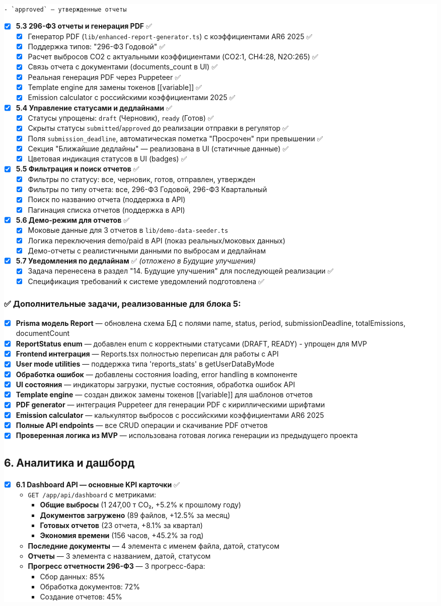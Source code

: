     - `approved` — утвержденные отчеты
- [x] **5.3 296-ФЗ отчеты и генерация PDF** ✅
  - [x] Генератор PDF (`lib/enhanced-report-generator.ts`) с коэффициентами AR6 2025 ✅
  - [x] Поддержка типов: "296-ФЗ Годовой" ✅
  - [x] Расчет выбросов CO2 с актуальными коэффициентами (CO2:1, CH4:28, N2O:265) ✅
  - [x] Связь отчета с документами (documents_count в UI) ✅
  - [x] Реальная генерация PDF через Puppeteer ✅
  - [x] Template engine для замены токенов [[variable]] ✅
  - [x] Emission calculator с российскими коэффициентами 2025 ✅
- [x] **5.4 Управление статусами и дедлайнами** ✅
  - [x] Статусы упрощены: `draft` (Черновик), `ready` (Готов) ✅
  - [x] Скрыты статусы `submitted`/`approved` до реализации отправки в регулятор ✅
  - [x] Поля `submission_deadline`, автоматическая пометка "Просрочен" при превышении ✅
  - [x] Секция "Ближайшие дедлайны" — реализована в UI (статичные данные) ✅
  - [x] Цветовая индикация статусов в UI (badges) ✅
- [x] **5.5 Фильтрация и поиск отчетов** ✅
  - [x] Фильтры по статусу: все, черновик, готов, отправлен, утвержден
  - [x] Фильтры по типу отчета: все, 296-ФЗ Годовой, 296-ФЗ Квартальный
  - [x] Поиск по названию отчета (поддержка в API)
  - [x] Пагинация списка отчетов (поддержка в API)
- [x] **5.6 Демо-режим для отчетов** ✅
  - [x] Моковые данные для 3 отчетов в `lib/demo-data-seeder.ts`
  - [x] Логика переключения demo/paid в API (показ реальных/моковых данных)
  - [x] Демо-отчеты с реалистичными данными по выбросам и дедлайнам
- [x] **5.7 Уведомления по дедлайнам** ✅ *(отложено в Будущие улучшения)*
  - [x] Задача перенесена в раздел "14. Будущие улучшения" для последующей реализации ✅
  - [x] Спецификация требований к системе уведомлений подготовлена ✅

### ✅ **Дополнительные задачи, реализованные для блока 5:**
- [x] **Prisma модель Report** — обновлена схема БД с полями name, status, period, submissionDeadline, totalEmissions, documentCount
- [x] **ReportStatus enum** — добавлен enum с корректными статусами (DRAFT, READY) - упрощен для MVP
- [x] **Frontend интеграция** — Reports.tsx полностью переписан для работы с API
- [x] **User mode utilities** — поддержка типа 'reports_stats' в getUserDataByMode
- [x] **Обработка ошибок** — добавлены состояния loading, error handling в компоненте
- [x] **UI состояния** — индикаторы загрузки, пустые состояния, обработка ошибок API
- [x] **Template engine** — создан движок замены токенов [[variable]] для шаблонов отчетов
- [x] **PDF generator** — интеграция Puppeteer для генерации PDF с кириллическими шрифтами
- [x] **Emission calculator** — калькулятор выбросов с российскими коэффициентами AR6 2025
- [x] **Полные API endpoints** — все CRUD операции и скачивание PDF отчетов
- [x] **Проверенная логика из MVP** — использована готовая логика генерации из предыдущего проекта

## 6. Аналитика и дашборд
- [x] **6.1 Dashboard API — основные KPI карточки** ✅
  - `GET /app/api/dashboard` с метриками:
    - **Общие выбросы** (1 247,00 т CO₂, +5.2% к прошлому году)
    - **Документов загружено** (89 файлов, +12.5% за месяц)
    - **Готовых отчетов** (23 отчета, +8.1% за квартал)
    - **Экономия времени** (156 часов, +45.2% за год)
  - **Последние документы** — 4 элемента с именем файла, датой, статусом
  - **Отчеты** — 3 элемента с названием, датой, статусом
  - **Прогресс отчетности 296-ФЗ** — 3 прогресс-бара:
    - Сбор данных: 85%
    - Обработка документов: 72%
    - Создание отчетов: 45%
